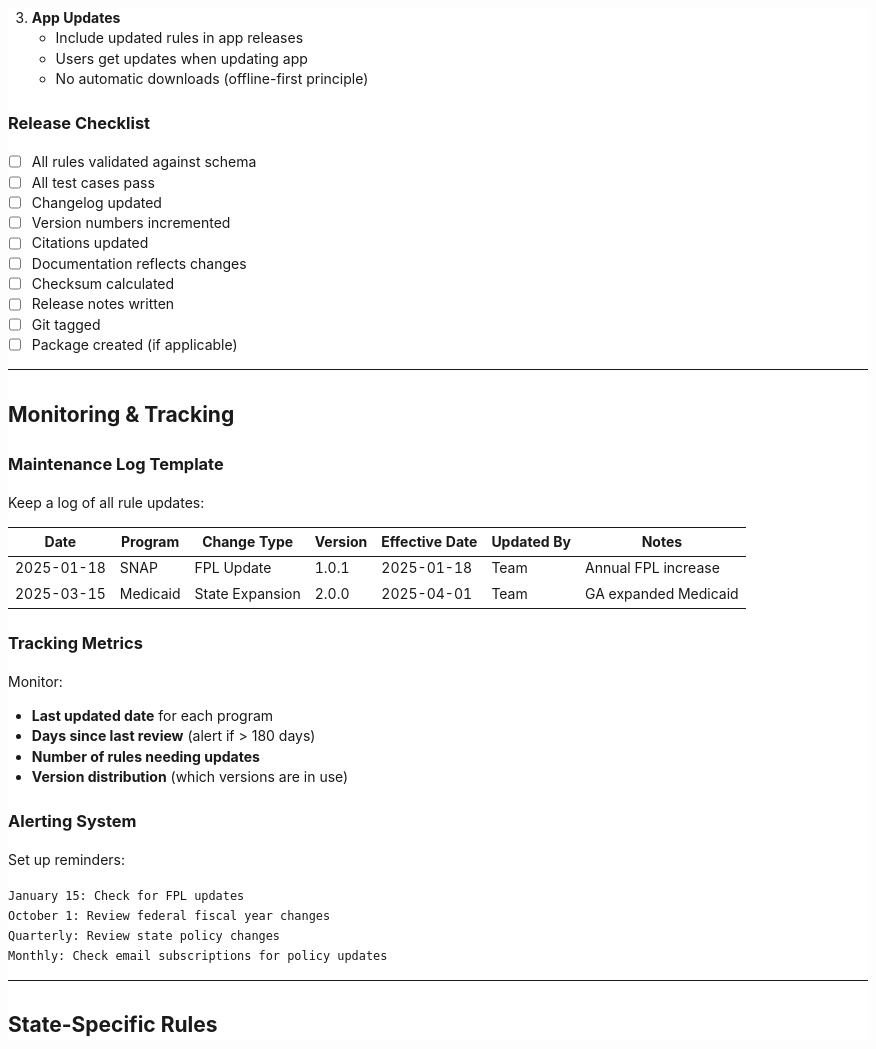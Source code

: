 3. **App Updates**
   - Include updated rules in app releases
   - Users get updates when updating app
   - No automatic downloads (offline-first principle)

### Release Checklist

- [ ] All rules validated against schema
- [ ] All test cases pass
- [ ] Changelog updated
- [ ] Version numbers incremented
- [ ] Citations updated
- [ ] Documentation reflects changes
- [ ] Checksum calculated
- [ ] Release notes written
- [ ] Git tagged
- [ ] Package created (if applicable)

---

## Monitoring & Tracking

### Maintenance Log Template

Keep a log of all rule updates:

| Date | Program | Change Type | Version | Effective Date | Updated By | Notes |
|------|---------|-------------|---------|----------------|------------|-------|
| 2025-01-18 | SNAP | FPL Update | 1.0.1 | 2025-01-18 | Team | Annual FPL increase |
| 2025-03-15 | Medicaid | State Expansion | 2.0.0 | 2025-04-01 | Team | GA expanded Medicaid |

### Tracking Metrics

Monitor:
- **Last updated date** for each program
- **Days since last review** (alert if > 180 days)
- **Number of rules needing updates**
- **Version distribution** (which versions are in use)

### Alerting System

Set up reminders:
```
January 15: Check for FPL updates
October 1: Review federal fiscal year changes
Quarterly: Review state policy changes
Monthly: Check email subscriptions for policy updates
```

---

## State-Specific Rules
